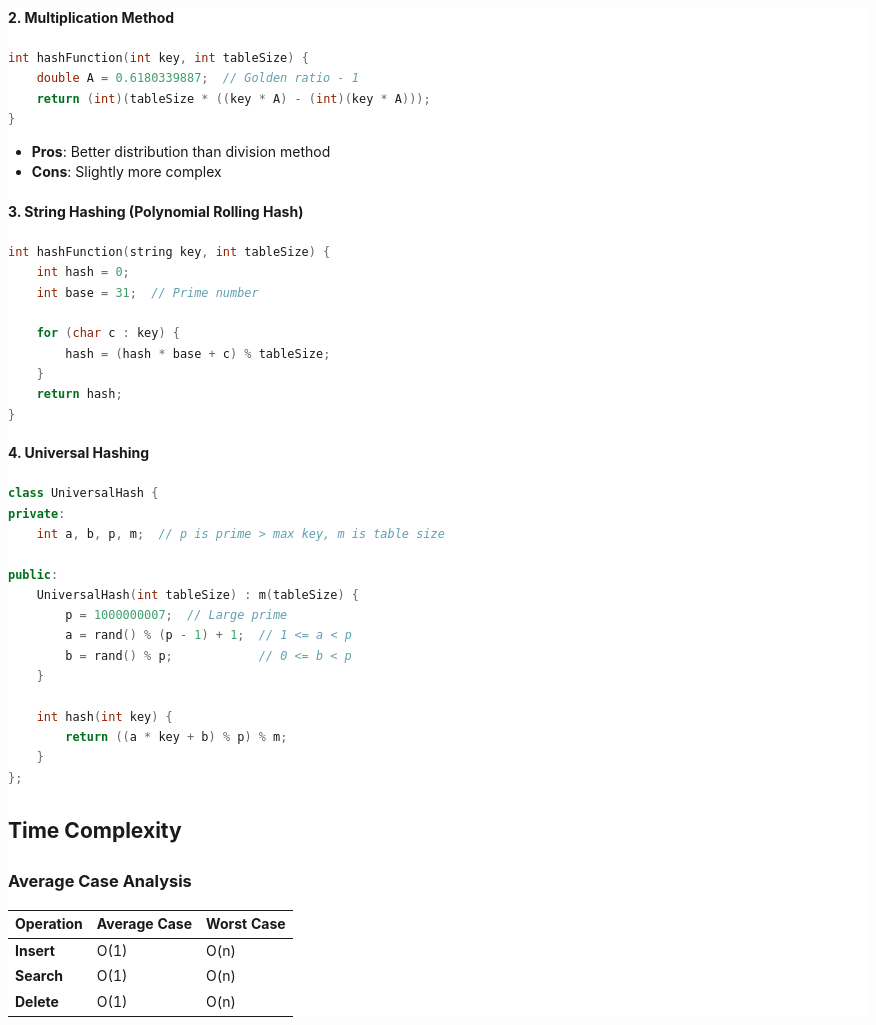 #### 2. **Multiplication Method**
```cpp
int hashFunction(int key, int tableSize) {
    double A = 0.6180339887;  // Golden ratio - 1
    return (int)(tableSize * ((key * A) - (int)(key * A)));
}
```
- **Pros**: Better distribution than division method
- **Cons**: Slightly more complex

#### 3. **String Hashing (Polynomial Rolling Hash)**
```cpp
int hashFunction(string key, int tableSize) {
    int hash = 0;
    int base = 31;  // Prime number
    
    for (char c : key) {
        hash = (hash * base + c) % tableSize;
    }
    return hash;
}
```

#### 4. **Universal Hashing**
```cpp
class UniversalHash {
private:
    int a, b, p, m;  // p is prime > max key, m is table size
    
public:
    UniversalHash(int tableSize) : m(tableSize) {
        p = 1000000007;  // Large prime
        a = rand() % (p - 1) + 1;  // 1 <= a < p
        b = rand() % p;            // 0 <= b < p
    }
    
    int hash(int key) {
        return ((a * key + b) % p) % m;
    }
};
```

## Time Complexity

### **Average Case Analysis**

| Operation | Average Case | Worst Case |
|-----------|--------------|------------|
| **Insert** | O(1) | O(n) |
| **Search** | O(1) | O(n) |
| **Delete** | O(1) | O(n) |
